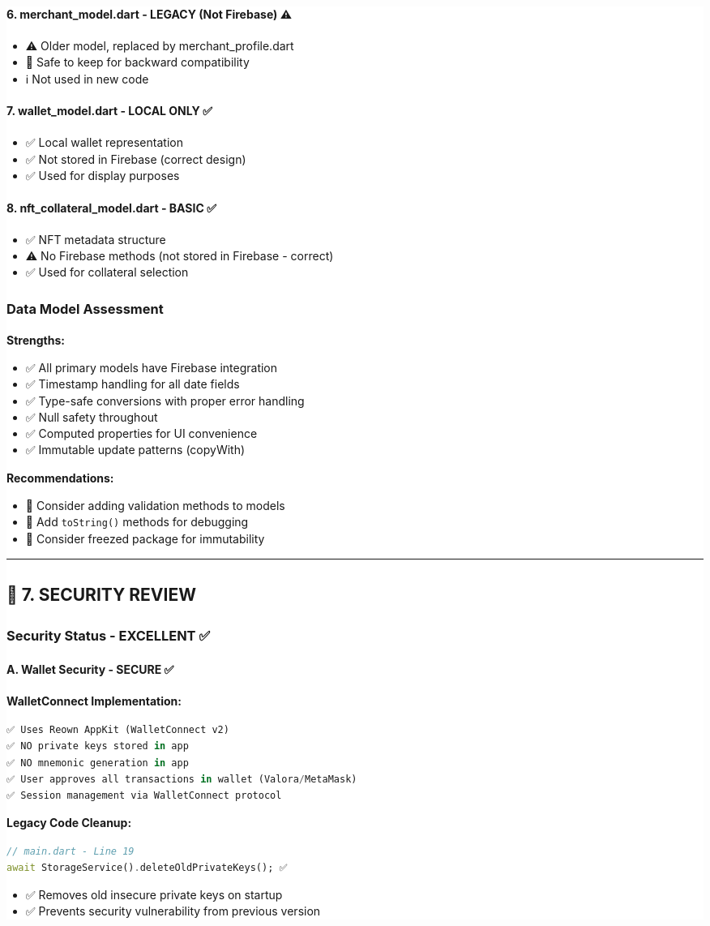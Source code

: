 #### **6. merchant_model.dart - LEGACY (Not Firebase) ⚠️**
- ⚠️ Older model, replaced by merchant_profile.dart
- 🔵 Safe to keep for backward compatibility
- ℹ️ Not used in new code

#### **7. wallet_model.dart - LOCAL ONLY ✅**
- ✅ Local wallet representation
- ✅ Not stored in Firebase (correct design)
- ✅ Used for display purposes

#### **8. nft_collateral_model.dart - BASIC ✅**
- ✅ NFT metadata structure
- ⚠️ No Firebase methods (not stored in Firebase - correct)
- ✅ Used for collateral selection

### **Data Model Assessment**

**Strengths:**
- ✅ All primary models have Firebase integration
- ✅ Timestamp handling for all date fields
- ✅ Type-safe conversions with proper error handling
- ✅ Null safety throughout
- ✅ Computed properties for UI convenience
- ✅ Immutable update patterns (copyWith)

**Recommendations:**
- 🔵 Consider adding validation methods to models
- 🔵 Add `toString()` methods for debugging
- 🔵 Consider freezed package for immutability

---

## 🔐 7. SECURITY REVIEW

### **Security Status - EXCELLENT ✅**

#### **A. Wallet Security - SECURE ✅**

**WalletConnect Implementation:**
```dart
✅ Uses Reown AppKit (WalletConnect v2)
✅ NO private keys stored in app
✅ NO mnemonic generation in app
✅ User approves all transactions in wallet (Valora/MetaMask)
✅ Session management via WalletConnect protocol
```

**Legacy Code Cleanup:**
```dart
// main.dart - Line 19
await StorageService().deleteOldPrivateKeys(); ✅
```
- ✅ Removes old insecure private keys on startup
- ✅ Prevents security vulnerability from previous version
